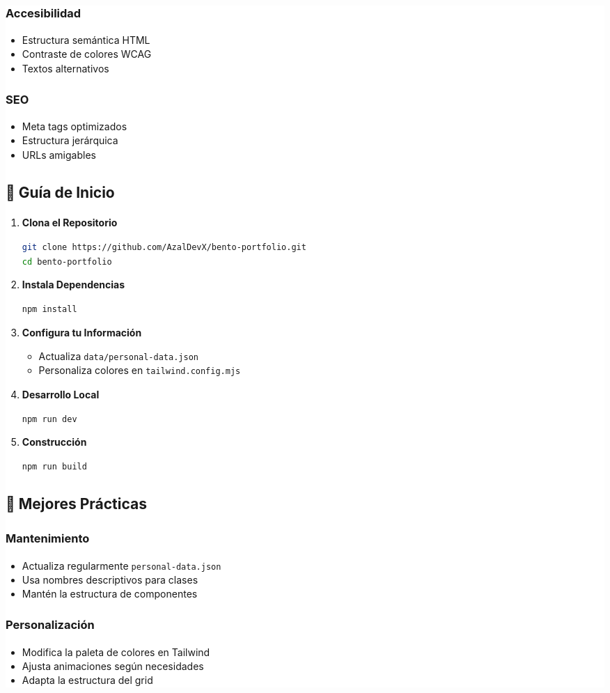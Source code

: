 ### Accesibilidad

- Estructura semántica HTML
- Contraste de colores WCAG
- Textos alternativos

### SEO

- Meta tags optimizados
- Estructura jerárquica
- URLs amigables

## 🚀 Guía de Inicio

1. **Clona el Repositorio**

   ```bash
   git clone https://github.com/AzalDevX/bento-portfolio.git
   cd bento-portfolio
   ```

2. **Instala Dependencias**

   ```bash
   npm install
   ```

3. **Configura tu Información**

   - Actualiza `data/personal-data.json`
   - Personaliza colores en `tailwind.config.mjs`

4. **Desarrollo Local**

   ```bash
   npm run dev
   ```

5. **Construcción**
   ```bash
   npm run build
   ```

## 🎯 Mejores Prácticas

### Mantenimiento

- Actualiza regularmente `personal-data.json`
- Usa nombres descriptivos para clases
- Mantén la estructura de componentes

### Personalización

- Modifica la paleta de colores en Tailwind
- Ajusta animaciones según necesidades
- Adapta la estructura del grid
